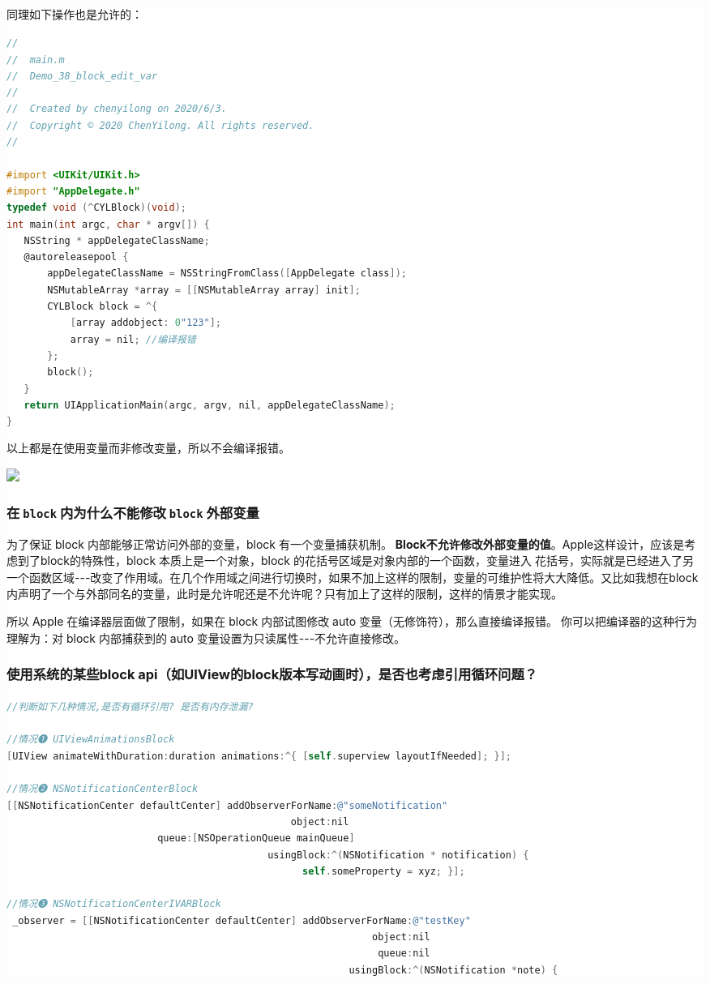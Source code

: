 
 
 同理如下操作也是允许的： 
 
 
 ```Objective-C
//
//  main.m
//  Demo_38_block_edit_var
//
//  Created by chenyilong on 2020/6/3.
//  Copyright © 2020 ChenYilong. All rights reserved.
//

#import <UIKit/UIKit.h>
#import "AppDelegate.h"
typedef void (^CYLBlock)(void);
int main(int argc, char * argv[]) {
    NSString * appDelegateClassName;
    @autoreleasepool {
        appDelegateClassName = NSStringFromClass([AppDelegate class]);
        NSMutableArray *array = [[NSMutableArray array] init];
        CYLBlock block = ^{
            [array addobject: 0"123"];
            array = nil; //编译报错
        };
        block();
    }
    return UIApplicationMain(argc, argv, nil, appDelegateClassName);
}

 ```


以上都是在使用变量而非修改变量，所以不会编译报错。

![](https://tva1.sinaimg.cn/large/007S8ZIlly1gfl28fzqzhj31k40m2amd.jpg)

 
### 在 `block` 内为什么不能修改 `block` 外部变量
为了保证 block 内部能够正常访问外部的变量，block 有一个变量捕获机制。
**Block不允许修改外部变量的值**。Apple这样设计，应该是考虑到了block的特殊性，block 本质上是一个对象，block 的花括号区域是对象内部的一个函数，变量进入 花括号，实际就是已经进入了另一个函数区域---改变了作用域。在几个作用域之间进行切换时，如果不加上这样的限制，变量的可维护性将大大降低。又比如我想在block内声明了一个与外部同名的变量，此时是允许呢还是不允许呢？只有加上了这样的限制，这样的情景才能实现。

所以 Apple 在编译器层面做了限制，如果在 block 内部试图修改 auto 变量（无修饰符），那么直接编译报错。
你可以把编译器的这种行为理解为：对 block 内部捕获到的 auto 变量设置为只读属性---不允许直接修改。

### 使用系统的某些block api（如UIView的block版本写动画时），是否也考虑引用循环问题？ 
 ```Objective-C
//判断如下几种情况,是否有循环引用? 是否有内存泄漏?

 //情况❶ UIViewAnimationsBlock
[UIView animateWithDuration:duration animations:^{ [self.superview layoutIfNeeded]; }]; 

 //情况❷ NSNotificationCenterBlock
[[NSNotificationCenter defaultCenter] addObserverForName:@"someNotification" 
                                                  object:nil 
                           queue:[NSOperationQueue mainQueue]
                                              usingBlock:^(NSNotification * notification) {
                                                    self.someProperty = xyz; }]; 

 //情况❸ NSNotificationCenterIVARBlock
  _observer = [[NSNotificationCenter defaultCenter] addObserverForName:@"testKey"
                                                                object:nil
                                                                 queue:nil
                                                            usingBlock:^(NSNotification *note) {
 ```